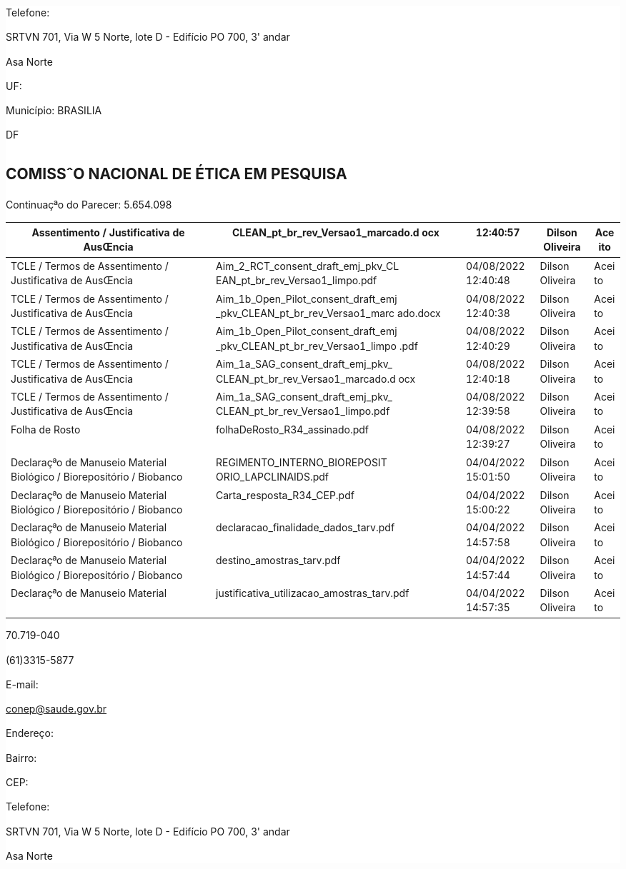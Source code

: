 Telefone:

SRTVN 701, Via W 5 Norte, lote D - Edifício PO 700, 3' andar

Asa Norte

UF:

Município: BRASILIA

DF

## COMISSˆO NACIONAL DE ÉTICA EM PESQUISA



Continuaçªo do Parecer: 5.654.098

| Assentimento / Justificativa de AusŒncia                              | CLEAN_pt_br_rev_Versao1_marcado.d ocx                                          | 12:40:57            | Dilson Oliveira   | Aceito   |
|-----------------------------------------------------------------------|--------------------------------------------------------------------------------|---------------------|-------------------|----------|
| TCLE / Termos de Assentimento / Justificativa de AusŒncia             | Aim_2_RCT_consent_draft_emj_pkv_CL EAN_pt_br_rev_Versao1_limpo.pdf             | 04/08/2022 12:40:48 | Dilson Oliveira   | Aceito   |
| TCLE / Termos de Assentimento / Justificativa de AusŒncia             | Aim_1b_Open_Pilot_consent_draft_emj _pkv_CLEAN_pt_br_rev_Versao1_marc ado.docx | 04/08/2022 12:40:38 | Dilson Oliveira   | Aceito   |
| TCLE / Termos de Assentimento / Justificativa de AusŒncia             | Aim_1b_Open_Pilot_consent_draft_emj _pkv_CLEAN_pt_br_rev_Versao1_limpo .pdf    | 04/08/2022 12:40:29 | Dilson Oliveira   | Aceito   |
| TCLE / Termos de Assentimento / Justificativa de AusŒncia             | Aim_1a_SAG_consent_draft_emj_pkv_ CLEAN_pt_br_rev_Versao1_marcado.d ocx        | 04/08/2022 12:40:18 | Dilson Oliveira   | Aceito   |
| TCLE / Termos de Assentimento / Justificativa de AusŒncia             | Aim_1a_SAG_consent_draft_emj_pkv_ CLEAN_pt_br_rev_Versao1_limpo.pdf            | 04/08/2022 12:39:58 | Dilson Oliveira   | Aceito   |
| Folha de Rosto                                                        | folhaDeRosto_R34_assinado.pdf                                                  | 04/08/2022 12:39:27 | Dilson Oliveira   | Aceito   |
| Declaraçªo de Manuseio Material Biológico / Biorepositório / Biobanco | REGIMENTO_INTERNO_BIOREPOSIT ORIO_LAPCLINAIDS.pdf                              | 04/04/2022 15:01:50 | Dilson Oliveira   | Aceito   |
| Declaraçªo de Manuseio Material Biológico / Biorepositório / Biobanco | Carta_resposta_R34_CEP.pdf                                                     | 04/04/2022 15:00:22 | Dilson Oliveira   | Aceito   |
| Declaraçªo de Manuseio Material Biológico / Biorepositório / Biobanco | declaracao_finalidade_dados_tarv.pdf                                           | 04/04/2022 14:57:58 | Dilson Oliveira   | Aceito   |
| Declaraçªo de Manuseio Material Biológico / Biorepositório / Biobanco | destino_amostras_tarv.pdf                                                      | 04/04/2022 14:57:44 | Dilson Oliveira   | Aceito   |
| Declaraçªo de Manuseio Material                                       | justificativa_utilizacao_amostras_tarv.pdf                                     | 04/04/2022 14:57:35 | Dilson Oliveira   | Aceito   |

70.719-040

(61)3315-5877

E-mail:

conep@saude.gov.br

Endereço:

Bairro:

CEP:

Telefone:

SRTVN 701, Via W 5 Norte, lote D - Edifício PO 700, 3' andar

Asa Norte
